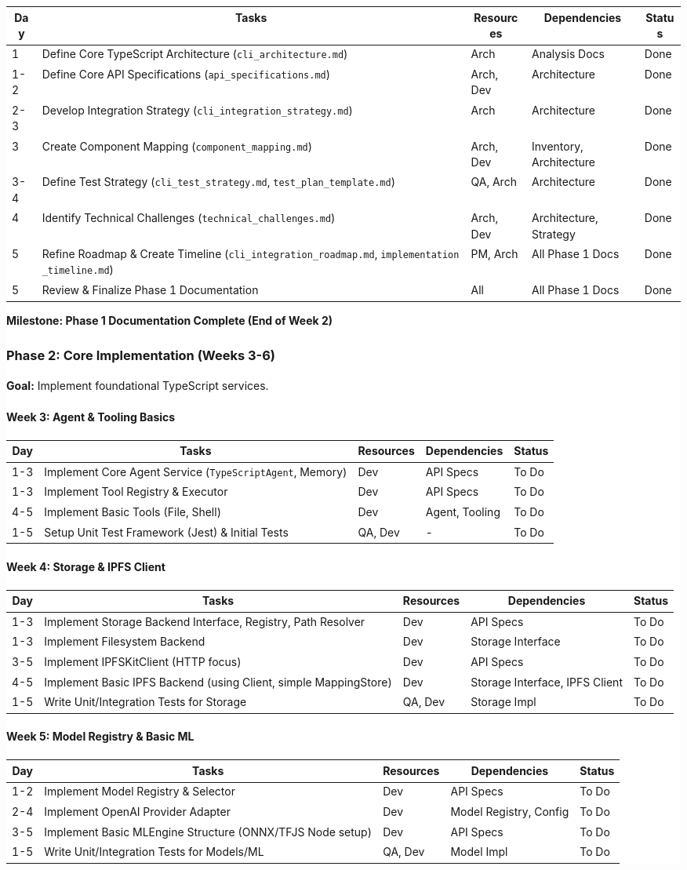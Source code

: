 | Day | Tasks | Resources | Dependencies | Status |
|-----|-------|-----------|--------------|--------|
| 1   | Define Core TypeScript Architecture (`cli_architecture.md`) | Arch | Analysis Docs | Done |
| 1-2 | Define Core API Specifications (`api_specifications.md`) | Arch, Dev | Architecture | Done |
| 2-3 | Develop Integration Strategy (`cli_integration_strategy.md`) | Arch | Architecture | Done |
| 3   | Create Component Mapping (`component_mapping.md`) | Arch, Dev | Inventory, Architecture | Done |
| 3-4 | Define Test Strategy (`cli_test_strategy.md`, `test_plan_template.md`) | QA, Arch | Architecture | Done |
| 4   | Identify Technical Challenges (`technical_challenges.md`) | Arch, Dev | Architecture, Strategy | Done |
| 5   | Refine Roadmap & Create Timeline (`cli_integration_roadmap.md`, `implementation_timeline.md`) | PM, Arch | All Phase 1 Docs | Done |
| 5   | Review & Finalize Phase 1 Documentation | All | All Phase 1 Docs | Done |

**Milestone: Phase 1 Documentation Complete (End of Week 2)**

### Phase 2: Core Implementation (Weeks 3-6)

**Goal:** Implement foundational TypeScript services.

#### Week 3: Agent & Tooling Basics

| Day | Tasks | Resources | Dependencies | Status |
|-----|-------|-----------|--------------|--------|
| 1-3 | Implement Core Agent Service (`TypeScriptAgent`, Memory) | Dev | API Specs | To Do |
| 1-3 | Implement Tool Registry & Executor | Dev | API Specs | To Do |
| 4-5 | Implement Basic Tools (File, Shell) | Dev | Agent, Tooling | To Do |
| 1-5 | Setup Unit Test Framework (Jest) & Initial Tests | QA, Dev | - | To Do |

#### Week 4: Storage & IPFS Client

| Day | Tasks | Resources | Dependencies | Status |
|-----|-------|-----------|--------------|--------|
| 1-3 | Implement Storage Backend Interface, Registry, Path Resolver | Dev | API Specs | To Do |
| 1-3 | Implement Filesystem Backend | Dev | Storage Interface | To Do |
| 3-5 | Implement IPFSKitClient (HTTP focus) | Dev | API Specs | To Do |
| 4-5 | Implement Basic IPFS Backend (using Client, simple MappingStore) | Dev | Storage Interface, IPFS Client | To Do |
| 1-5 | Write Unit/Integration Tests for Storage | QA, Dev | Storage Impl | To Do |

#### Week 5: Model Registry & Basic ML

| Day | Tasks | Resources | Dependencies | Status |
|-----|-------|-----------|--------------|--------|
| 1-2 | Implement Model Registry & Selector | Dev | API Specs | To Do |
| 2-4 | Implement OpenAI Provider Adapter | Dev | Model Registry, Config | To Do |
| 3-5 | Implement Basic MLEngine Structure (ONNX/TFJS Node setup) | Dev | API Specs | To Do |
| 1-5 | Write Unit/Integration Tests for Models/ML | QA, Dev | Model Impl | To Do |
